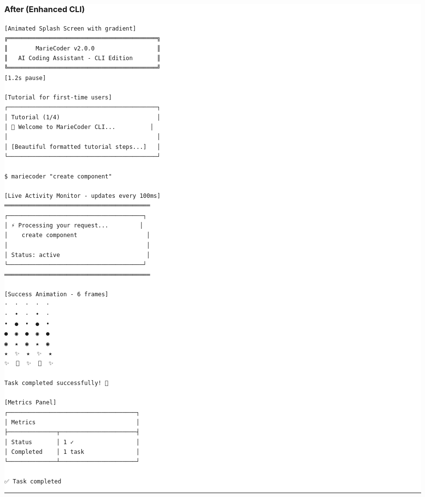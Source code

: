 ### After (Enhanced CLI)
```
[Animated Splash Screen with gradient]
╔═══════════════════════════════════════════╗
║        MarieCoder v2.0.0                  ║
║   AI Coding Assistant - CLI Edition       ║
╚═══════════════════════════════════════════╝
[1.2s pause]

[Tutorial for first-time users]
┌───────────────────────────────────────────┐
│ Tutorial (1/4)                            │
│ 👋 Welcome to MarieCoder CLI...          │
│                                           │
│ [Beautiful formatted tutorial steps...]   │
└───────────────────────────────────────────┘

$ mariecoder "create component"

[Live Activity Monitor - updates every 100ms]
══════════════════════════════════════════
┌───────────────────────────────────────┐
│ ⚡ Processing your request...         │
│    create component                    │
│                                        │
│ Status: active                         │
└───────────────────────────────────────┘
══════════════════════════════════════════

[Success Animation - 6 frames]
·  ·  ·  ·  ·
·  •  ·  •  ·
•  ●  •  ●  •
●  ◉  ●  ◉  ●
◉  ★  ◉  ★  ◉
★  ✨  ★  ✨  ★
✨  🌟  ✨  🌟  ✨

Task completed successfully! 🎉

[Metrics Panel]
┌─────────────────────────────────────┐
│ Metrics                             │
├──────────────┬──────────────────────┤
│ Status       │ 1 ✓                  │
│ Completed    │ 1 task               │
└──────────────┴──────────────────────┘

✅ Task completed
```

---
